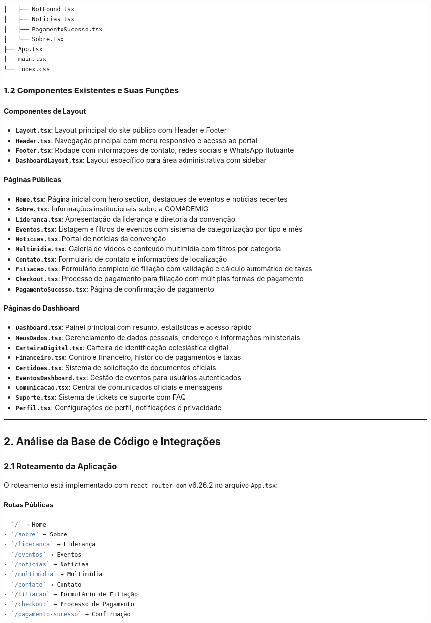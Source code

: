 ```
│   ├── NotFound.tsx
│   ├── Noticias.tsx
│   ├── PagamentoSucesso.tsx
│   └── Sobre.tsx
├── App.tsx
├── main.tsx
└── index.css
```

### 1.2 Componentes Existentes e Suas Funções

#### Componentes de Layout
- **`Layout.tsx`**: Layout principal do site público com Header e Footer
- **`Header.tsx`**: Navegação principal com menu responsivo e acesso ao portal
- **`Footer.tsx`**: Rodapé com informações de contato, redes sociais e WhatsApp flutuante
- **`DashboardLayout.tsx`**: Layout específico para área administrativa com sidebar

#### Páginas Públicas
- **`Home.tsx`**: Página inicial com hero section, destaques de eventos e notícias recentes
- **`Sobre.tsx`**: Informações institucionais sobre a COMADEMIG
- **`Lideranca.tsx`**: Apresentação da liderança e diretoria da convenção
- **`Eventos.tsx`**: Listagem e filtros de eventos com sistema de categorização por tipo e mês
- **`Noticias.tsx`**: Portal de notícias da convenção
- **`Multimidia.tsx`**: Galeria de vídeos e conteúdo multimídia com filtros por categoria
- **`Contato.tsx`**: Formulário de contato e informações de localização
- **`Filiacao.tsx`**: Formulário completo de filiação com validação e cálculo automático de taxas
- **`Checkout.tsx`**: Processo de pagamento para filiação com múltiplas formas de pagamento
- **`PagamentoSucesso.tsx`**: Página de confirmação de pagamento

#### Páginas do Dashboard
- **`Dashboard.tsx`**: Painel principal com resumo, estatísticas e acesso rápido
- **`MeusDados.tsx`**: Gerenciamento de dados pessoais, endereço e informações ministeriais
- **`CarteiraDigital.tsx`**: Carteira de identificação eclesiástica digital
- **`Financeiro.tsx`**: Controle financeiro, histórico de pagamentos e taxas
- **`Certidoes.tsx`**: Sistema de solicitação de documentos oficiais
- **`EventosDashboard.tsx`**: Gestão de eventos para usuários autenticados
- **`Comunicacao.tsx`**: Central de comunicados oficiais e mensagens
- **`Suporte.tsx`**: Sistema de tickets de suporte com FAQ
- **`Perfil.tsx`**: Configurações de perfil, notificações e privacidade

---

## 2. Análise da Base de Código e Integrações

### 2.1 Roteamento da Aplicação

O roteamento está implementado com `react-router-dom` v6.26.2 no arquivo `App.tsx`:

#### Rotas Públicas
```typescript
- `/` → Home
- `/sobre` → Sobre
- `/lideranca` → Liderança
- `/eventos` → Eventos
- `/noticias` → Notícias
- `/multimidia` → Multimídia
- `/contato` → Contato
- `/filiacao` → Formulário de Filiação
- `/checkout` → Processo de Pagamento
- `/pagamento-sucesso` → Confirmação
```
